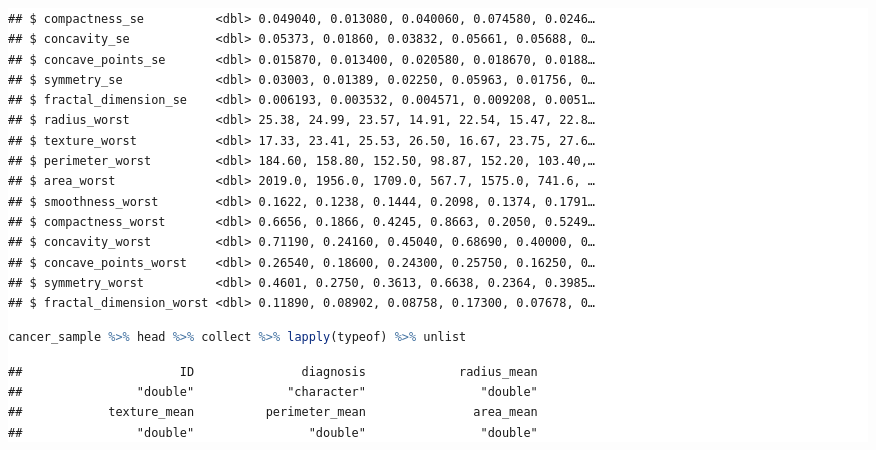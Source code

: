     ## $ compactness_se          <dbl> 0.049040, 0.013080, 0.040060, 0.074580, 0.0246…
    ## $ concavity_se            <dbl> 0.05373, 0.01860, 0.03832, 0.05661, 0.05688, 0…
    ## $ concave_points_se       <dbl> 0.015870, 0.013400, 0.020580, 0.018670, 0.0188…
    ## $ symmetry_se             <dbl> 0.03003, 0.01389, 0.02250, 0.05963, 0.01756, 0…
    ## $ fractal_dimension_se    <dbl> 0.006193, 0.003532, 0.004571, 0.009208, 0.0051…
    ## $ radius_worst            <dbl> 25.38, 24.99, 23.57, 14.91, 22.54, 15.47, 22.8…
    ## $ texture_worst           <dbl> 17.33, 23.41, 25.53, 26.50, 16.67, 23.75, 27.6…
    ## $ perimeter_worst         <dbl> 184.60, 158.80, 152.50, 98.87, 152.20, 103.40,…
    ## $ area_worst              <dbl> 2019.0, 1956.0, 1709.0, 567.7, 1575.0, 741.6, …
    ## $ smoothness_worst        <dbl> 0.1622, 0.1238, 0.1444, 0.2098, 0.1374, 0.1791…
    ## $ compactness_worst       <dbl> 0.6656, 0.1866, 0.4245, 0.8663, 0.2050, 0.5249…
    ## $ concavity_worst         <dbl> 0.71190, 0.24160, 0.45040, 0.68690, 0.40000, 0…
    ## $ concave_points_worst    <dbl> 0.26540, 0.18600, 0.24300, 0.25750, 0.16250, 0…
    ## $ symmetry_worst          <dbl> 0.4601, 0.2750, 0.3613, 0.6638, 0.2364, 0.3985…
    ## $ fractal_dimension_worst <dbl> 0.11890, 0.08902, 0.08758, 0.17300, 0.07678, 0…

``` r
cancer_sample %>% head %>% collect %>% lapply(typeof) %>% unlist
```

    ##                      ID               diagnosis             radius_mean 
    ##                "double"             "character"                "double" 
    ##            texture_mean          perimeter_mean               area_mean 
    ##                "double"                "double"                "double" 